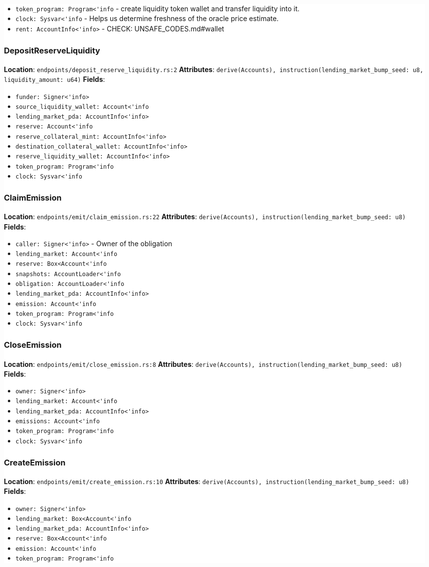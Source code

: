 - `token_program: Program<'info` - create liquidity token wallet and transfer liquidity into it.
- `clock: Sysvar<'info` - Helps us determine freshness of the oracle price estimate.
- `rent: AccountInfo<'info>` - CHECK: UNSAFE_CODES.md#wallet

### DepositReserveLiquidity
**Location**: `endpoints/deposit_reserve_liquidity.rs:2`
**Attributes**: `derive(Accounts), instruction(lending_market_bump_seed: u8, liquidity_amount: u64)`
**Fields**:
- `funder: Signer<'info>`
- `source_liquidity_wallet: Account<'info`
- `lending_market_pda: AccountInfo<'info>`
- `reserve: Account<'info`
- `reserve_collateral_mint: AccountInfo<'info>`
- `destination_collateral_wallet: AccountInfo<'info>`
- `reserve_liquidity_wallet: AccountInfo<'info>`
- `token_program: Program<'info`
- `clock: Sysvar<'info`

### ClaimEmission
**Location**: `endpoints/emit/claim_emission.rs:22`
**Attributes**: `derive(Accounts), instruction(lending_market_bump_seed: u8)`
**Fields**:
- `caller: Signer<'info>` - Owner of the obligation
- `lending_market: Account<'info`
- `reserve: Box<Account<'info`
- `snapshots: AccountLoader<'info`
- `obligation: AccountLoader<'info`
- `lending_market_pda: AccountInfo<'info>`
- `emission: Account<'info`
- `token_program: Program<'info`
- `clock: Sysvar<'info`

### CloseEmission
**Location**: `endpoints/emit/close_emission.rs:8`
**Attributes**: `derive(Accounts), instruction(lending_market_bump_seed: u8)`
**Fields**:
- `owner: Signer<'info>`
- `lending_market: Account<'info`
- `lending_market_pda: AccountInfo<'info>`
- `emissions: Account<'info`
- `token_program: Program<'info`
- `clock: Sysvar<'info`

### CreateEmission
**Location**: `endpoints/emit/create_emission.rs:10`
**Attributes**: `derive(Accounts), instruction(lending_market_bump_seed: u8)`
**Fields**:
- `owner: Signer<'info>`
- `lending_market: Box<Account<'info`
- `lending_market_pda: AccountInfo<'info>`
- `reserve: Box<Account<'info`
- `emission: Account<'info`
- `token_program: Program<'info`
